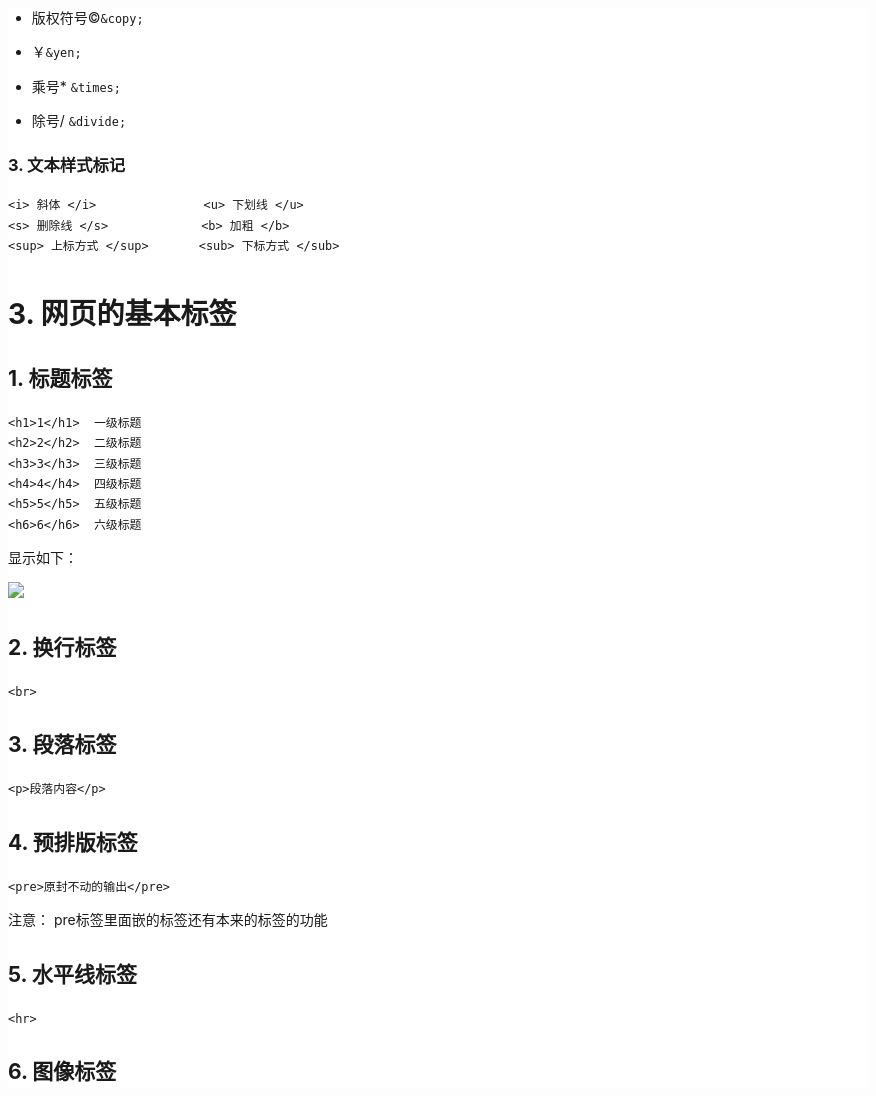 + 版权符号©`&copy;`

+ ￥`&yen;`

+ 乘号* `&times;`
+ 除号/	`&divide;`

### 3. 文本样式标记

``` 
<i> 斜体 </i>				  <u> 下划线 </u>
<s> 删除线 </s>			 <b> 加粗 </b>
<sup> 上标方式 </sup>		<sub> 下标方式 </sub>
```



# 3. 网页的基本标签

## 1. 标题标签

```
<h1>1</h1>	一级标题
<h2>2</h2>	二级标题
<h3>3</h3>	三级标题
<h4>4</h4>	四级标题
<h5>5</h5>	五级标题
<h6>6</h6>	六级标题
```

显示如下：

![](G:\千峰教育\笔记\Typora\Web\img\02h1~h5标题.png)

## 2. 换行标签

`<br>`

## 3. 段落标签

`<p>段落内容</p>`

## 4. 预排版标签

`<pre>原封不动的输出</pre>`  

注意： pre标签里面嵌的标签还有本来的标签的功能 

## 5. 水平线标签

`<hr>`

## 6. 图像标签
